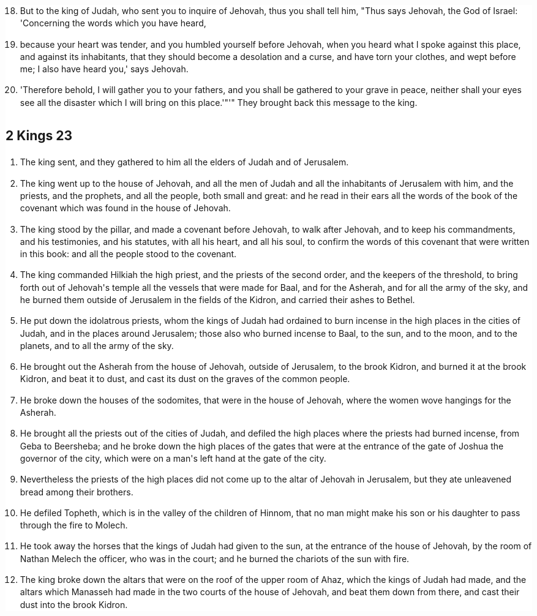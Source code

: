 18. But to the king of Judah, who sent you to inquire of Jehovah, thus you shall tell him, "Thus says Jehovah, the God of Israel: 'Concerning the words which you have heard,

19. because your heart was tender, and you humbled yourself before Jehovah, when you heard what I spoke against this place, and against its inhabitants, that they should become a desolation and a curse, and have torn your clothes, and wept before me; I also have heard you,' says Jehovah.

20. 'Therefore behold, I will gather you to your fathers, and you shall be gathered to your grave in peace, neither shall your eyes see all the disaster which I will bring on this place.'"'" They brought back this message to the king.  

## 2 Kings 23

1. The king sent, and they gathered to him all the elders of Judah and of Jerusalem.

2. The king went up to the house of Jehovah, and all the men of Judah and all the inhabitants of Jerusalem with him, and the priests, and the prophets, and all the people, both small and great: and he read in their ears all the words of the book of the covenant which was found in the house of Jehovah.

3. The king stood by the pillar, and made a covenant before Jehovah, to walk after Jehovah, and to keep his commandments, and his testimonies, and his statutes, with all his heart, and all his soul, to confirm the words of this covenant that were written in this book: and all the people stood to the covenant.

4. The king commanded Hilkiah the high priest, and the priests of the second order, and the keepers of the threshold, to bring forth out of Jehovah's temple all the vessels that were made for Baal, and for the Asherah, and for all the army of the sky, and he burned them outside of Jerusalem in the fields of the Kidron, and carried their ashes to Bethel.

5. He put down the idolatrous priests, whom the kings of Judah had ordained to burn incense in the high places in the cities of Judah, and in the places around Jerusalem; those also who burned incense to Baal, to the sun, and to the moon, and to the planets, and to all the army of the sky.

6. He brought out the Asherah from the house of Jehovah, outside of Jerusalem, to the brook Kidron, and burned it at the brook Kidron, and beat it to dust, and cast its dust on the graves of the common people.

7. He broke down the houses of the sodomites, that were in the house of Jehovah, where the women wove hangings for the Asherah.

8. He brought all the priests out of the cities of Judah, and defiled the high places where the priests had burned incense, from Geba to Beersheba; and he broke down the high places of the gates that were at the entrance of the gate of Joshua the governor of the city, which were on a man's left hand at the gate of the city.

9. Nevertheless the priests of the high places did not come up to the altar of Jehovah in Jerusalem, but they ate unleavened bread among their brothers.

10. He defiled Topheth, which is in the valley of the children of Hinnom, that no man might make his son or his daughter to pass through the fire to Molech.

11. He took away the horses that the kings of Judah had given to the sun, at the entrance of the house of Jehovah, by the room of Nathan Melech the officer, who was in the court; and he burned the chariots of the sun with fire.

12. The king broke down the altars that were on the roof of the upper room of Ahaz, which the kings of Judah had made, and the altars which Manasseh had made in the two courts of the house of Jehovah, and beat them down from there, and cast their dust into the brook Kidron.
